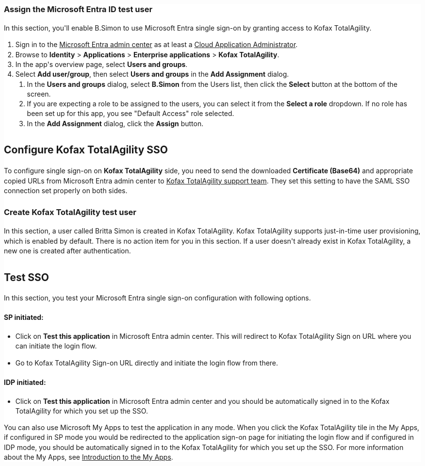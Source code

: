 ### Assign the Microsoft Entra ID test user

In this section, you'll enable B.Simon to use Microsoft Entra single sign-on by granting access to Kofax TotalAgility.

1. Sign in to the [Microsoft Entra admin center](https://entra.microsoft.com) as at least a [Cloud Application Administrator](~/identity/role-based-access-control/permissions-reference.md#cloud-application-administrator).
1. Browse to **Identity** > **Applications** > **Enterprise applications** > **Kofax TotalAgility**.
1. In the app's overview page, select **Users and groups**.
1. Select **Add user/group**, then select **Users and groups** in the **Add Assignment** dialog.
   1. In the **Users and groups** dialog, select **B.Simon** from the Users list, then click the **Select** button at the bottom of the screen.
   1. If you are expecting a role to be assigned to the users, you can select it from the **Select a role** dropdown. If no role has been set up for this app, you see "Default Access" role selected.
   1. In the **Add Assignment** dialog, click the **Assign** button.

## Configure Kofax TotalAgility SSO

To configure single sign-on on **Kofax TotalAgility** side, you need to send the downloaded **Certificate (Base64)** and appropriate copied URLs from Microsoft Entra admin center to [Kofax TotalAgility support team](mailto:cloud-help@kofax.com). They set this setting to have the SAML SSO connection set properly on both sides.

### Create Kofax TotalAgility test user

In this section, a user called Britta Simon is created in Kofax TotalAgility. Kofax TotalAgility supports just-in-time user provisioning, which is enabled by default. There is no action item for you in this section. If a user doesn't already exist in Kofax TotalAgility, a new one is created after authentication.

## Test SSO 

In this section, you test your Microsoft Entra single sign-on configuration with following options.
 
#### SP initiated:
 
* Click on **Test this application** in Microsoft Entra admin center. This will redirect to Kofax TotalAgility Sign on URL where you can initiate the login flow.  
 
* Go to Kofax TotalAgility Sign-on URL directly and initiate the login flow from there.
 
#### IDP initiated:
 
* Click on **Test this application** in Microsoft Entra admin center and you should be automatically signed in to the Kofax TotalAgility for which you set up the SSO.
 
You can also use Microsoft My Apps to test the application in any mode. When you click the Kofax TotalAgility tile in the My Apps, if configured in SP mode you would be redirected to the application sign-on page for initiating the login flow and if configured in IDP mode, you should be automatically signed in to the Kofax TotalAgility for which you set up the SSO. For more information about the My Apps, see [Introduction to the My Apps](https://support.microsoft.com/account-billing/sign-in-and-start-apps-from-the-my-apps-portal-2f3b1bae-0e5a-4a86-a33e-876fbd2a4510).

